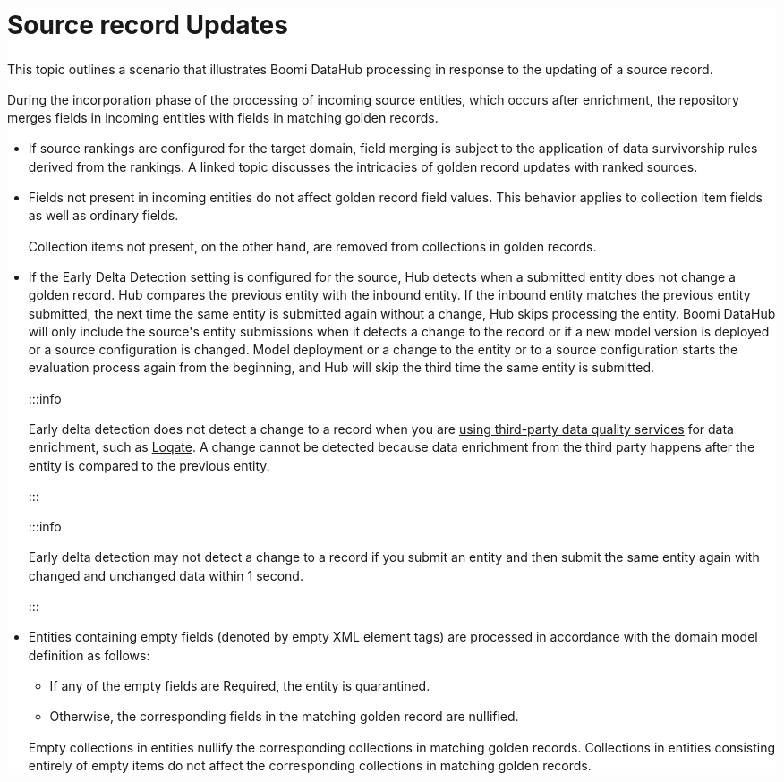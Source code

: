 # Source record Updates 

<head>
  <meta name="guidename" content="DataHub"/>
  <meta name="context" content="GUID-52e84b83-20e5-43a0-a60b-53c37135f7aa"/>
</head>


This topic outlines a scenario that illustrates Boomi DataHub processing in response to the updating of a source record.

During the incorporation phase of the processing of incoming source entities, which occurs after enrichment, the repository merges fields in incoming entities with fields in matching golden records.

-   If source rankings are configured for the target domain, field merging is subject to the application of data survivorship rules derived from the rankings. A linked topic discusses the intricacies of golden record updates with ranked sources.
  
-  Fields not present in incoming entities do not affect golden record field values. This behavior applies to collection item fields as well as ordinary fields.
  
    Collection items not present, on the other hand, are removed from collections in golden records.

- If the Early Delta Detection setting is configured for the source, Hub detects when a submitted entity does not change a golden record. Hub compares the previous entity with the inbound entity. If the inbound entity matches the previous entity submitted, the next time the same entity is submitted again without a change, Hub skips processing the entity. Boomi DataHub will only include the source's entity submissions when it detects a change to the record or if a new model version is deployed or a source configuration is changed. Model deployment or a change to the entity or to a source configuration starts the evaluation process again from the beginning, and Hub will skip the third time the same entity is submitted.

    :::info

    Early delta detection does not detect a change to a record when you are [using third-party data quality services](/docs/Atomsphere/Master%20Data%20Hub/Modeling/t-mdm-Enabling_a_quality_service_to_use_in_data_quality_f74aa25d-86a6-4390-b5f0-e90b75ebbd4a.md) for data enrichment, such as [Loqate](https://www.loqate.com/en-gb/address-verification/). A change cannot be detected because data enrichment from the third party happens after the entity is compared to the previous entity.

    :::

    :::info

    Early delta detection may not detect a change to a record if you submit an entity and then submit the same entity again with changed and unchanged data within 1 second.

    :::


-  Entities containing empty fields (denoted by empty XML element tags) are processed in accordance with the domain model definition as follows:

    -   If any of the empty fields are Required, the entity is quarantined.

    -  Otherwise, the corresponding fields in the matching golden record are nullified.
  
    Empty collections in entities nullify the corresponding collections in matching golden records. Collections in entities consisting entirely of empty items do not affect the corresponding collections in matching golden records.
